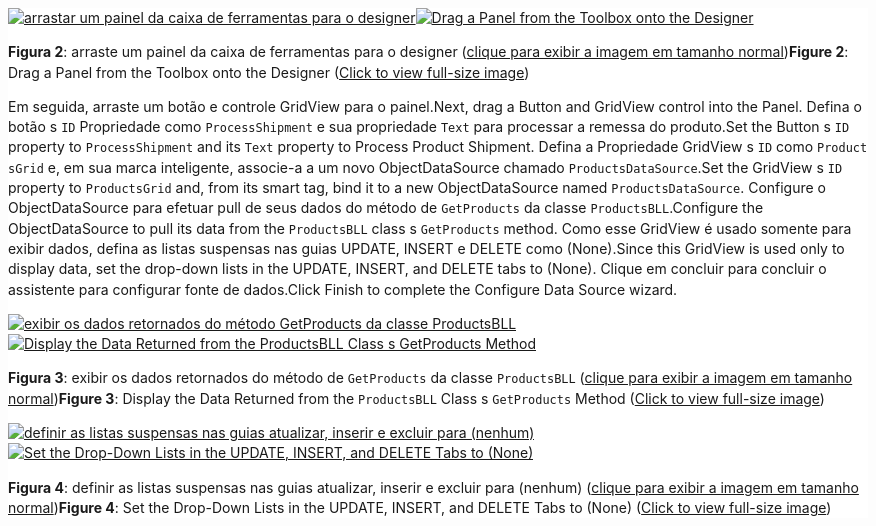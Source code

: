 <span data-ttu-id="01cfc-139">[![arrastar um painel da caixa de ferramentas para o designer](batch-inserting-vb/_static/image5.png)](batch-inserting-vb/_static/image4.png)</span><span class="sxs-lookup"><span data-stu-id="01cfc-139">[![Drag a Panel from the Toolbox onto the Designer](batch-inserting-vb/_static/image5.png)](batch-inserting-vb/_static/image4.png)</span></span>

<span data-ttu-id="01cfc-140">**Figura 2**: arraste um painel da caixa de ferramentas para o designer ([clique para exibir a imagem em tamanho normal](batch-inserting-vb/_static/image6.png))</span><span class="sxs-lookup"><span data-stu-id="01cfc-140">**Figure 2**: Drag a Panel from the Toolbox onto the Designer ([Click to view full-size image](batch-inserting-vb/_static/image6.png))</span></span>

<span data-ttu-id="01cfc-141">Em seguida, arraste um botão e controle GridView para o painel.</span><span class="sxs-lookup"><span data-stu-id="01cfc-141">Next, drag a Button and GridView control into the Panel.</span></span> <span data-ttu-id="01cfc-142">Defina o botão s `ID` Propriedade como `ProcessShipment` e sua propriedade `Text` para processar a remessa do produto.</span><span class="sxs-lookup"><span data-stu-id="01cfc-142">Set the Button s `ID` property to `ProcessShipment` and its `Text` property to Process Product Shipment.</span></span> <span data-ttu-id="01cfc-143">Defina a Propriedade GridView s `ID` como `ProductsGrid` e, em sua marca inteligente, associe-a a um novo ObjectDataSource chamado `ProductsDataSource`.</span><span class="sxs-lookup"><span data-stu-id="01cfc-143">Set the GridView s `ID` property to `ProductsGrid` and, from its smart tag, bind it to a new ObjectDataSource named `ProductsDataSource`.</span></span> <span data-ttu-id="01cfc-144">Configure o ObjectDataSource para efetuar pull de seus dados do método de `GetProducts` da classe `ProductsBLL`.</span><span class="sxs-lookup"><span data-stu-id="01cfc-144">Configure the ObjectDataSource to pull its data from the `ProductsBLL` class s `GetProducts` method.</span></span> <span data-ttu-id="01cfc-145">Como esse GridView é usado somente para exibir dados, defina as listas suspensas nas guias UPDATE, INSERT e DELETE como (None).</span><span class="sxs-lookup"><span data-stu-id="01cfc-145">Since this GridView is used only to display data, set the drop-down lists in the UPDATE, INSERT, and DELETE tabs to (None).</span></span> <span data-ttu-id="01cfc-146">Clique em concluir para concluir o assistente para configurar fonte de dados.</span><span class="sxs-lookup"><span data-stu-id="01cfc-146">Click Finish to complete the Configure Data Source wizard.</span></span>

<span data-ttu-id="01cfc-147">[![exibir os dados retornados do método GetProducts da classe ProductsBLL](batch-inserting-vb/_static/image8.png)](batch-inserting-vb/_static/image7.png)</span><span class="sxs-lookup"><span data-stu-id="01cfc-147">[![Display the Data Returned from the ProductsBLL Class s GetProducts Method](batch-inserting-vb/_static/image8.png)](batch-inserting-vb/_static/image7.png)</span></span>

<span data-ttu-id="01cfc-148">**Figura 3**: exibir os dados retornados do método de `GetProducts` da classe `ProductsBLL` ([clique para exibir a imagem em tamanho normal](batch-inserting-vb/_static/image9.png))</span><span class="sxs-lookup"><span data-stu-id="01cfc-148">**Figure 3**: Display the Data Returned from the `ProductsBLL` Class s `GetProducts` Method ([Click to view full-size image](batch-inserting-vb/_static/image9.png))</span></span>

<span data-ttu-id="01cfc-149">[![definir as listas suspensas nas guias atualizar, inserir e excluir para (nenhum)](batch-inserting-vb/_static/image11.png)](batch-inserting-vb/_static/image10.png)</span><span class="sxs-lookup"><span data-stu-id="01cfc-149">[![Set the Drop-Down Lists in the UPDATE, INSERT, and DELETE Tabs to (None)](batch-inserting-vb/_static/image11.png)](batch-inserting-vb/_static/image10.png)</span></span>

<span data-ttu-id="01cfc-150">**Figura 4**: definir as listas suspensas nas guias atualizar, inserir e excluir para (nenhum) ([clique para exibir a imagem em tamanho normal](batch-inserting-vb/_static/image12.png))</span><span class="sxs-lookup"><span data-stu-id="01cfc-150">**Figure 4**: Set the Drop-Down Lists in the UPDATE, INSERT, and DELETE Tabs to (None) ([Click to view full-size image](batch-inserting-vb/_static/image12.png))</span></span>

